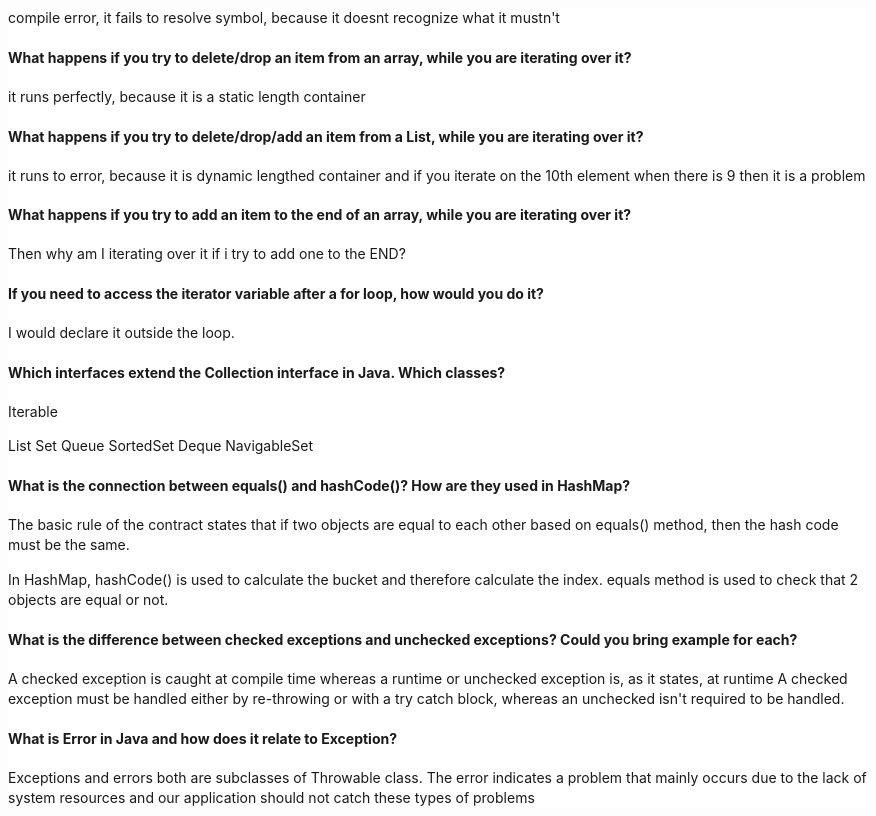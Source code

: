 compile error, it fails to resolve symbol, because it doesnt recognize what it mustn't

#### What happens if you try to delete/drop an item from an array, while you are iterating over it?

it runs perfectly, because it is a static length container

#### What happens if you try to delete/drop/add an item from a List, while you are iterating over it?

it runs to error, because it is dynamic lengthed container and if you iterate on the 10th element when there is 9 then it is a problem

#### What happens if you try to add an item to the end of an array, while you are iterating over it?

Then why am I iterating over it if i try to add one to the END?

#### If you need to access the iterator variable after a for loop, how would you do it?

I would declare it outside the loop.

#### Which interfaces extend the Collection interface in Java. Which classes?

Iterable

List
Set
Queue
SortedSet
Deque
NavigableSet

#### What is the connection between equals() and hashCode()? How are they used in HashMap?

The basic rule of the contract states that if two objects are equal to each other based on equals() method, then the hash code must be the same.

In HashMap, hashCode() is used to calculate the bucket and therefore calculate the index. equals method is used to check that 2 objects are equal or not.

#### What is the difference between checked exceptions and unchecked exceptions? Could you bring example for each?

A checked exception is caught at compile time whereas a runtime or unchecked exception is, as it states, at runtime
A checked exception must be handled either by re-throwing or with a try catch block, whereas an unchecked isn't required to be handled.

#### What is Error in Java and how does it relate to Exception?

Exceptions and errors both are subclasses of Throwable class. The error indicates a problem that mainly occurs due to the lack of system resources and our application should not catch these types of problems
